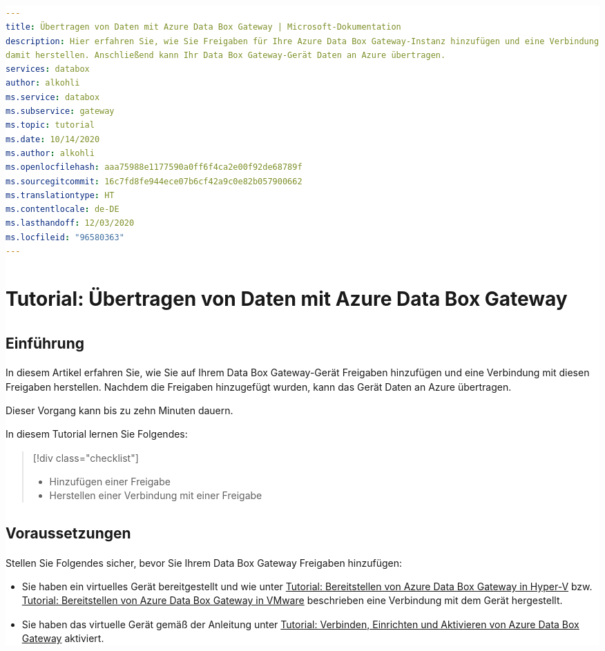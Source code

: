 ```yaml
---
title: Übertragen von Daten mit Azure Data Box Gateway | Microsoft-Dokumentation
description: Hier erfahren Sie, wie Sie Freigaben für Ihre Azure Data Box Gateway-Instanz hinzufügen und eine Verbindung damit herstellen. Anschließend kann Ihr Data Box Gateway-Gerät Daten an Azure übertragen.
services: databox
author: alkohli
ms.service: databox
ms.subservice: gateway
ms.topic: tutorial
ms.date: 10/14/2020
ms.author: alkohli
ms.openlocfilehash: aaa75988e1177590a0ff6f4ca2e00f92de68789f
ms.sourcegitcommit: 16c7fd8fe944ece07b6cf42a9c0e82b057900662
ms.translationtype: HT
ms.contentlocale: de-DE
ms.lasthandoff: 12/03/2020
ms.locfileid: "96580363"
---
```

# <a name="tutorial-transfer-data-with-azure-data-box-gateway"></a>Tutorial: Übertragen von Daten mit Azure Data Box Gateway


## <a name="introduction"></a>Einführung

In diesem Artikel erfahren Sie, wie Sie auf Ihrem Data Box Gateway-Gerät Freigaben hinzufügen und eine Verbindung mit diesen Freigaben herstellen. Nachdem die Freigaben hinzugefügt wurden, kann das Gerät Daten an Azure übertragen.

Dieser Vorgang kann bis zu zehn Minuten dauern.

In diesem Tutorial lernen Sie Folgendes:

> [!div class="checklist"]
>
> * Hinzufügen einer Freigabe
> * Herstellen einer Verbindung mit einer Freigabe

## <a name="prerequisites"></a>Voraussetzungen

Stellen Sie Folgendes sicher, bevor Sie Ihrem Data Box Gateway Freigaben hinzufügen:

- Sie haben ein virtuelles Gerät bereitgestellt und wie unter [Tutorial: Bereitstellen von Azure Data Box Gateway in Hyper-V](data-box-gateway-deploy-provision-hyperv.md) bzw. [Tutorial: Bereitstellen von Azure Data Box Gateway in VMware](data-box-gateway-deploy-provision-vmware.md) beschrieben eine Verbindung mit dem Gerät hergestellt.

- Sie haben das virtuelle Gerät gemäß der Anleitung unter [Tutorial: Verbinden, Einrichten und Aktivieren von Azure Data Box Gateway](data-box-gateway-deploy-connect-setup-activate.md) aktiviert.
